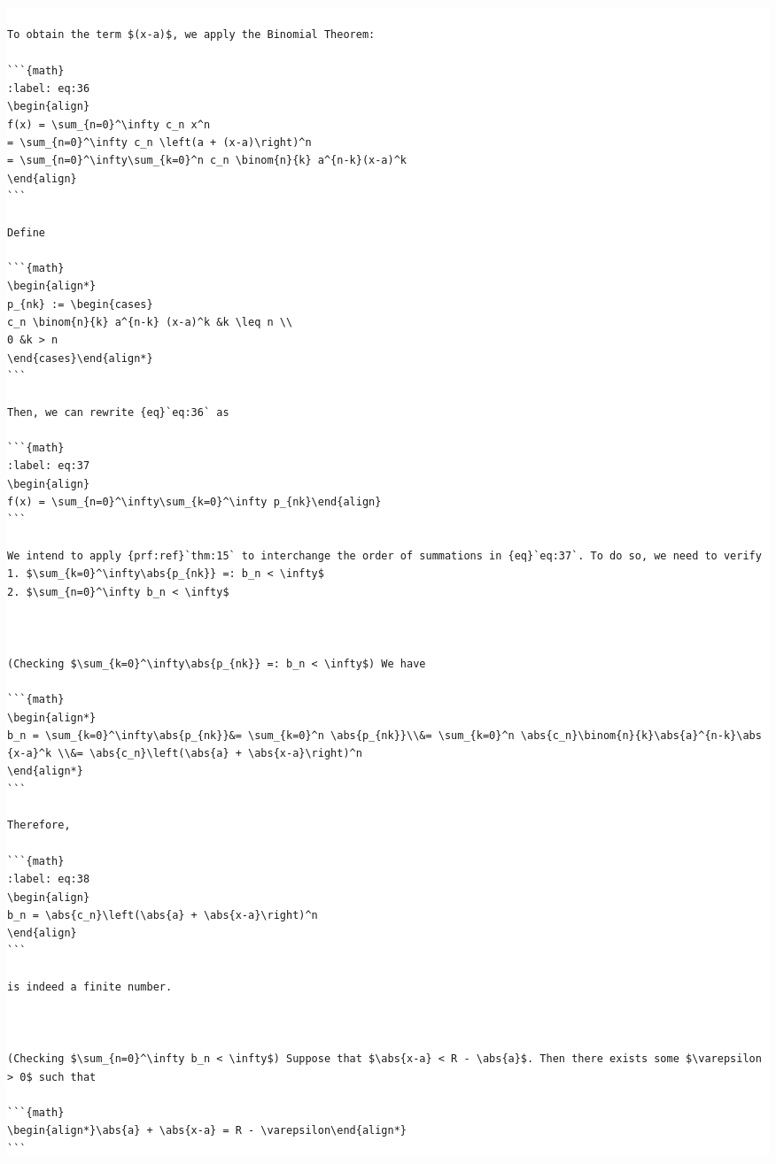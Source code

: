 ````{prf:proof}

To obtain the term $(x-a)$, we apply the Binomial Theorem:

```{math}
:label: eq:36
\begin{align}
f(x) = \sum_{n=0}^\infty c_n x^n
= \sum_{n=0}^\infty c_n \left(a + (x-a)\right)^n
= \sum_{n=0}^\infty\sum_{k=0}^n c_n \binom{n}{k} a^{n-k}(x-a)^k
\end{align}
```

Define 

```{math}
\begin{align*}
p_{nk} := \begin{cases}
c_n \binom{n}{k} a^{n-k} (x-a)^k &k \leq n \\ 
0 &k > n
\end{cases}\end{align*}
```

Then, we can rewrite {eq}`eq:36` as 

```{math}
:label: eq:37
\begin{align}
f(x) = \sum_{n=0}^\infty\sum_{k=0}^\infty p_{nk}\end{align}
```

We intend to apply {prf:ref}`thm:15` to interchange the order of summations in {eq}`eq:37`. To do so, we need to verify 
1. $\sum_{k=0}^\infty\abs{p_{nk}} =: b_n < \infty$
2. $\sum_{n=0}^\infty b_n < \infty$



(Checking $\sum_{k=0}^\infty\abs{p_{nk}} =: b_n < \infty$) We have 

```{math}
\begin{align*}
b_n = \sum_{k=0}^\infty\abs{p_{nk}}&= \sum_{k=0}^n \abs{p_{nk}}\\&= \sum_{k=0}^n \abs{c_n}\binom{n}{k}\abs{a}^{n-k}\abs{x-a}^k \\&= \abs{c_n}\left(\abs{a} + \abs{x-a}\right)^n
\end{align*}
```

Therefore, 

```{math}
:label: eq:38
\begin{align}
b_n = \abs{c_n}\left(\abs{a} + \abs{x-a}\right)^n
\end{align}
```

is indeed a finite number.



(Checking $\sum_{n=0}^\infty b_n < \infty$) Suppose that $\abs{x-a} < R - \abs{a}$. Then there exists some $\varepsilon > 0$ such that 

```{math}
\begin{align*}\abs{a} + \abs{x-a} = R - \varepsilon\end{align*}
```
````